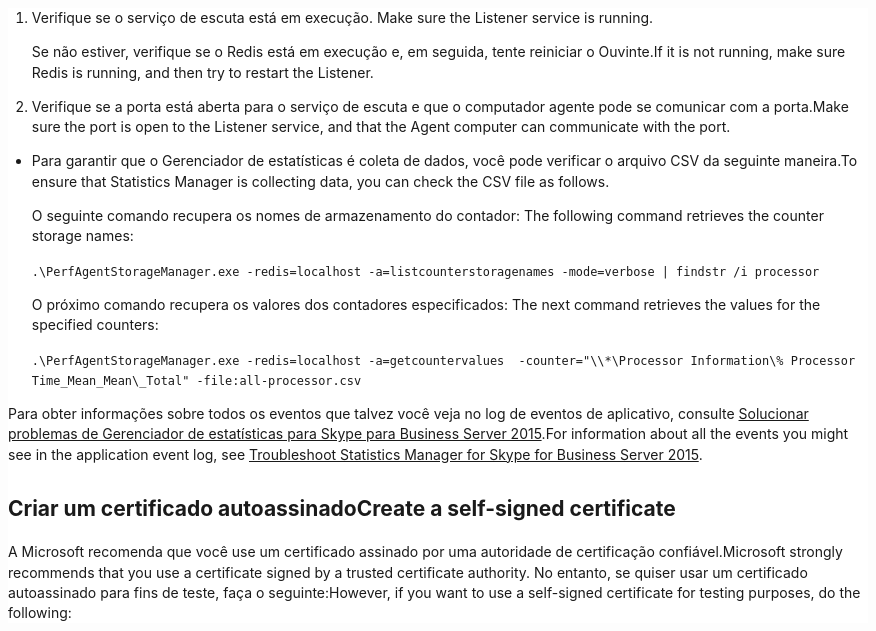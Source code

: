 1. <span data-ttu-id="043d1-236">Verifique se o serviço de escuta está em execução.  </span><span class="sxs-lookup"><span data-stu-id="043d1-236">Make sure the Listener service is running.</span></span> 
    
    <span data-ttu-id="043d1-237">Se não estiver, verifique se o Redis está em execução e, em seguida, tente reiniciar o Ouvinte.</span><span class="sxs-lookup"><span data-stu-id="043d1-237">If it is not running, make sure Redis is running, and then try to restart the Listener.</span></span>
    
2. <span data-ttu-id="043d1-238">Verifique se a porta está aberta para o serviço de escuta e que o computador agente pode se comunicar com a porta.</span><span class="sxs-lookup"><span data-stu-id="043d1-238">Make sure the port is open to the Listener service, and that the Agent computer can communicate with the port.</span></span>
    
- <span data-ttu-id="043d1-239">Para garantir que o Gerenciador de estatísticas é coleta de dados, você pode verificar o arquivo CSV da seguinte maneira.</span><span class="sxs-lookup"><span data-stu-id="043d1-239">To ensure that Statistics Manager is collecting data, you can check the CSV file as follows.</span></span> 
    
    <span data-ttu-id="043d1-240">O seguinte comando recupera os nomes de armazenamento do contador:  </span><span class="sxs-lookup"><span data-stu-id="043d1-240">The following command retrieves the counter storage names:</span></span> 
    
  ```
  .\PerfAgentStorageManager.exe -redis=localhost -a=listcounterstoragenames -mode=verbose | findstr /i processor
  ```

    <span data-ttu-id="043d1-241">O próximo comando recupera os valores dos contadores especificados: </span><span class="sxs-lookup"><span data-stu-id="043d1-241">The next command retrieves the values for the specified counters:</span></span> 
    
  ```
  .\PerfAgentStorageManager.exe -redis=localhost -a=getcountervalues  -counter="\\*\Processor Information\% Processor Time_Mean_Mean\_Total" -file:all-processor.csv
  ```

<span data-ttu-id="043d1-242">Para obter informações sobre todos os eventos que talvez você veja no log de eventos de aplicativo, consulte [Solucionar problemas de Gerenciador de estatísticas para Skype para Business Server 2015](troubleshoot.md).</span><span class="sxs-lookup"><span data-stu-id="043d1-242">For information about all the events you might see in the application event log, see [Troubleshoot Statistics Manager for Skype for Business Server 2015](troubleshoot.md).</span></span>
  
## <a name="create-a-self-signed-certificate"></a><span data-ttu-id="043d1-243">Criar um certificado autoassinado</span><span class="sxs-lookup"><span data-stu-id="043d1-243">Create a self-signed certificate</span></span>
<span data-ttu-id="043d1-244"><a name="BKMK_SelfCert"> </a></span><span class="sxs-lookup"><span data-stu-id="043d1-244"></span></span>

<span data-ttu-id="043d1-245">A Microsoft recomenda que você use um certificado assinado por uma autoridade de certificação confiável.</span><span class="sxs-lookup"><span data-stu-id="043d1-245">Microsoft strongly recommends that you use a certificate signed by a trusted certificate authority.</span></span> <span data-ttu-id="043d1-246">No entanto, se quiser usar um certificado autoassinado para fins de teste, faça o seguinte:</span><span class="sxs-lookup"><span data-stu-id="043d1-246">However, if you want to use a self-signed certificate for testing purposes, do the following:</span></span> 
  